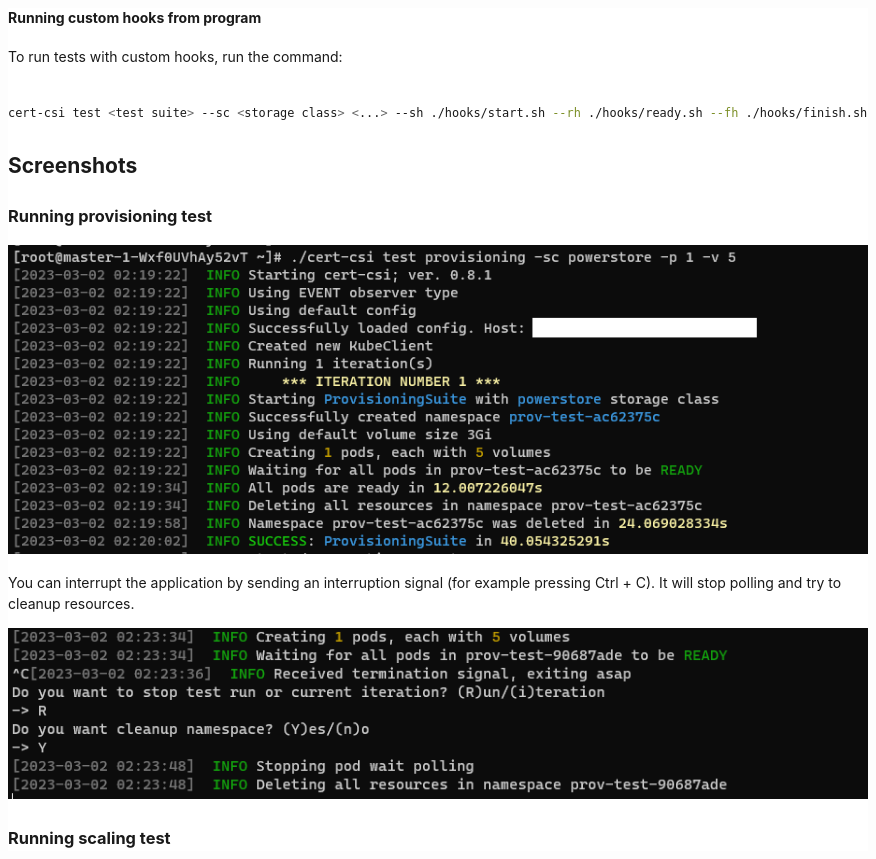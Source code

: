 #### Running custom hooks from program

To run tests with custom hooks, run the command:
```bash

cert-csi test <test suite> --sc <storage class> <...> --sh ./hooks/start.sh --rh ./hooks/ready.sh --fh ./hooks/finish.sh
```

## Screenshots

### Running provisioning test

![img1](./img/unifiedTest.png)

You can interrupt the application by sending an interruption signal (for example pressing Ctrl + C).
It will stop polling and try to cleanup resources.

![img2](./img/interruptTest.png)

### Running scaling test
